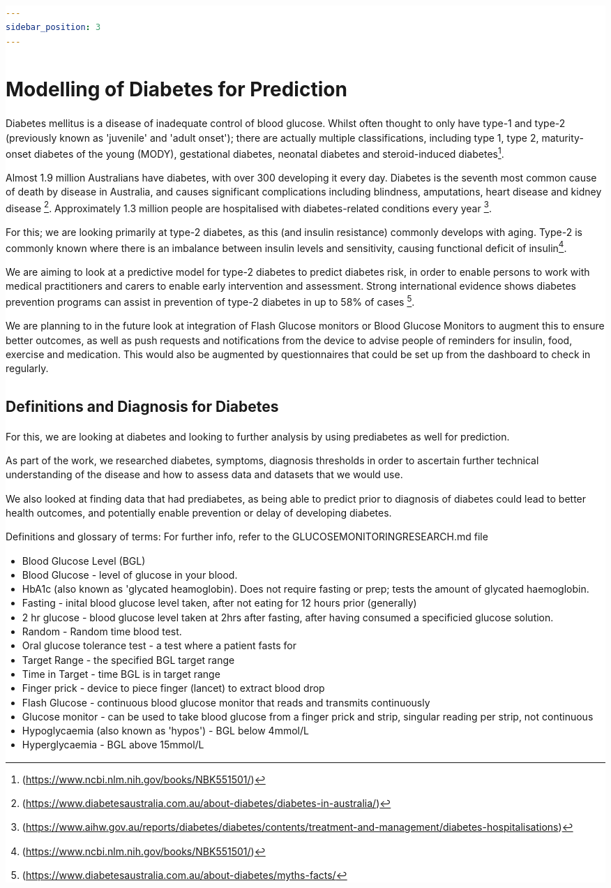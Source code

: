 ```yaml
---
sidebar_position: 3
---
```


# Modelling of Diabetes for Prediction
Diabetes mellitus is a disease of inadequate control of blood glucose.  Whilst often thought to only have type-1 and type-2 (previously known as 'juvenile' and 'adult onset'); there are actually multiple classifications, including type 1, type 2, maturity-onset diabetes of the young (MODY), gestational diabetes, neonatal diabetes and steroid-induced diabetes[^1]. 

Almost 1.9 million Australians have diabetes, with over 300 developing it every day.  Diabetes is the seventh most common cause of death by disease in Australia, and causes significant complications including blindness, amputations, heart disease and kidney disease [^2].  Approximately 1.3 million people are hospitalised with diabetes-related conditions every year [^3].  

For this; we are looking primarily at type-2 diabetes, as this (and insulin resistance) commonly develops with aging. Type-2 is commonly known where there is an imbalance between insulin levels and sensitivity, causing functional deficit of insulin[^1]. 

We are aiming to look at a predictive model for type-2 diabetes to predict diabetes risk, in order to enable persons to work with medical practitioners and carers to enable early intervention and assessment.  Strong international evidence shows diabetes prevention programs can assist in prevention of type-2 diabetes in up to 58% of cases [^4]. 

We are planning to in the future look at integration of Flash Glucose monitors or Blood Glucose Monitors to augment this to ensure better outcomes, as well as push requests and notifications from the device to advise people of reminders for insulin, food, exercise and medication.  This would also be augmented by questionnaires that could be set up from the dashboard to check in regularly.

## Definitions and Diagnosis for Diabetes

For this, we are looking at diabetes and looking to further analysis by using prediabetes as well for prediction.

As part of the work, we researched diabetes, symptoms, diagnosis thresholds in order to ascertain further technical understanding of the disease and how to assess data and datasets that we would use.

We also looked at finding data that had prediabetes, as being able to predict prior to diagnosis of diabetes could lead to better health outcomes, and potentially enable prevention or delay of developing diabetes.

Definitions and glossary of terms:
For further info, refer to the GLUCOSEMONITORINGRESEARCH.md file
- Blood Glucose Level (BGL) 
- Blood Glucose - level of glucose in your blood.
- HbA1c (also known as 'glycated heamoglobin).  Does not require fasting or prep; tests the amount of glycated haemoglobin.
- Fasting - inital blood glucose level taken, after not eating for 12 hours prior (generally)
- 2 hr glucose - blood glucose level taken at 2hrs after fasting, after having consumed a specificied glucose solution. 
- Random - Random time blood test.
- Oral glucose tolerance test - a test where a patient fasts for 
- Target Range - the specified BGL target range
- Time in Target - time BGL is in target range
- Finger prick - device to piece finger (lancet) to extract blood drop
- Flash Glucose - continuous blood glucose monitor that reads and transmits continuously
- Glucose monitor - can be used to take blood glucose from a finger prick and strip, singular reading per strip, not continuous
- Hypoglycaemia (also known as 'hypos') - BGL below 4mmol/L
- Hyperglycaemia - BGL above 15mmol/L


[^1]: (https://www.ncbi.nlm.nih.gov/books/NBK551501/)
[^2]: (https://www.diabetesaustralia.com.au/about-diabetes/diabetes-in-australia/)
[^3]: (https://www.aihw.gov.au/reports/diabetes/diabetes/contents/treatment-and-management/diabetes-hospitalisations)
[^4]: (https://www.diabetesaustralia.com.au/about-diabetes/myths-facts/
[^5]: (https://www.diabetessociety.com.au/guideline/)hba1c-for-diagnosis-of-diabetes-mellitus-may-2023/ 
[^6]: (https://www.racgp.org.au/clinical-resources/clinical-guidelines/key-racgp-guidelines/view-all-racgp-guidelines/national-guide/chapter-12-type-2-diabetes-prevention-and-early-de) 
[^7]: (https://www.health.gov.au/resources/apps-and-tools/the-australian-type-2-diabetes-risk-assessment-tool-ausdrisk/tool) 
[^8]: (https://www.health.gov.au/resources/apps-and-tools/the-australian-type-2-diabetes-risk-assessment-tool-ausdrisk) 
[^9]: (https://www.medicalert.org.au/articles/medicine-and-health-checks-for-every-age?gad_source=1&gclid=Cj0KCQjw28W2BhC7ARIsAPerrcIFBXFWorkWYRXqs_Nj6RQhnPV0PGN7eS1nmQnbaZ7sZECRlRSPr1caAqoQEALw_wcB) 
[^10]: (https://www.betterhealth.vic.gov.au/health/servicesandsupport/regular-health-checks)  
[^11]: (https://www.who.int/news-room/fact-sheets/detail/diabetes) 
[^12]: (https://www.healthdirect.gov.au/type-2-diabetes) 
[^13]: (https://www.cdc.gov/mmwr/preview/mmwrhtml/rr6401a1.htm)
[^14]: https://www.kaggle.com/datasets/iammustafatz/diabetes-prediction-dataset/discussion/406676#2282358
[^15]: https://www.kaggle.com/datasets/iammustafatz/diabetes-prediction-dataset/discussion/412933#2282361
[^16]: https://www.kaggle.com/datasets/iammustafatz/diabetes-prediction-dataset/discussion/405636#2282294